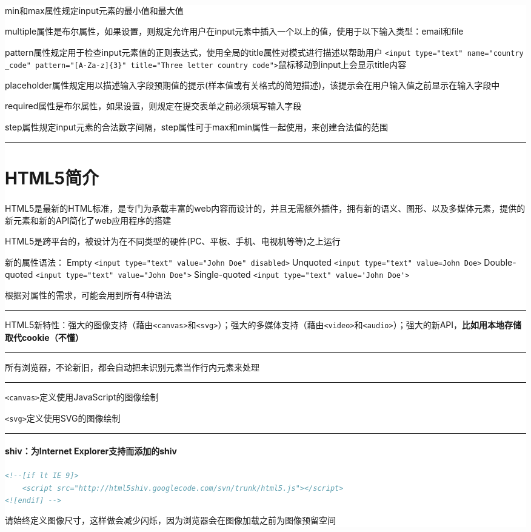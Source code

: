 min和max属性规定input元素的最小值和最大值

multiple属性是布尔属性，如果设置，则规定允许用户在input元素中插入一个以上的值，使用于以下输入类型：email和file

pattern属性规定用于检查input元素值的正则表达式，使用全局的title属性对模式进行描述以帮助用户
`<input type="text" name="country_code" pattern="[A-Za-z]{3}" title="Three letter country code">`鼠标移动到input上会显示title内容

placeholder属性规定用以描述输入字段预期值的提示(样本值或有关格式的简短描述)，该提示会在用户输入值之前显示在输入字段中

required属性是布尔属性，如果设置，则规定在提交表单之前必须填写输入字段

step属性规定input元素的合法数字间隔，step属性可于max和min属性一起使用，来创建合法值的范围

---

# HTML5简介

HTML5是最新的HTML标准，是专门为承载丰富的web内容而设计的，并且无需额外插件，拥有新的语义、图形、以及多媒体元素，提供的新元素和新的API简化了web应用程序的搭建

HTML5是跨平台的，被设计为在不同类型的硬件(PC、平板、手机、电视机等等)之上运行

新的属性语法：
Empty `<input type="text" value="John Doe" disabled>`
Unquoted `<input type="text" value=John Doe>`
Double-quoted `<input type="text" value="John Doe">`
Single-quoted `<input type="text" value='John Doe'>`

根据对属性的需求，可能会用到所有4种语法

---

HTML5新特性：强大的图像支持（藉由`<canvas>`和`<svg>`）；强大的多媒体支持（藉由`<video>`和`<audio>`）；强大的新API，**比如用本地存储取代cookie（不懂）**

---

所有浏览器，不论新旧，都会自动把未识别元素当作行内元素来处理

---

`<canvas>`定义使用JavaScript的图像绘制

`<svg>`定义使用SVG的图像绘制

---

#### shiv：为Internet Explorer支持而添加的shiv

```html
<!--[if lt IE 9]>
	<script src="http://html5shiv.googlecode.com/svn/trunk/html5.js"></script>
<![endif] -->
```

请始终定义图像尺寸，这样做会减少闪烁，因为浏览器会在图像加载之前为图像预留空间